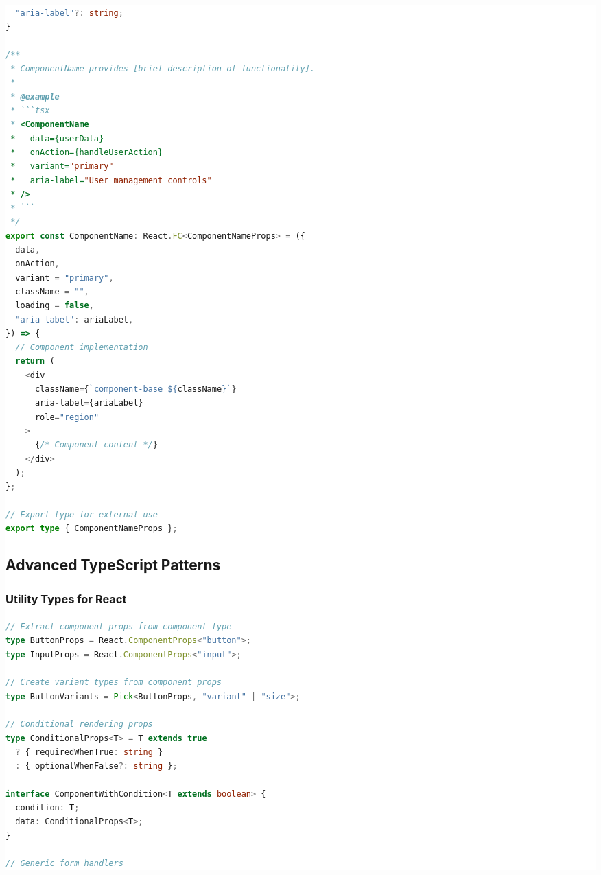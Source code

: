 ````typescript
  "aria-label"?: string;
}

/**
 * ComponentName provides [brief description of functionality].
 *
 * @example
 * ```tsx
 * <ComponentName
 *   data={userData}
 *   onAction={handleUserAction}
 *   variant="primary"
 *   aria-label="User management controls"
 * />
 * ```
 */
export const ComponentName: React.FC<ComponentNameProps> = ({
  data,
  onAction,
  variant = "primary",
  className = "",
  loading = false,
  "aria-label": ariaLabel,
}) => {
  // Component implementation
  return (
    <div
      className={`component-base ${className}`}
      aria-label={ariaLabel}
      role="region"
    >
      {/* Component content */}
    </div>
  );
};

// Export type for external use
export type { ComponentNameProps };
````

## Advanced TypeScript Patterns

### Utility Types for React

```typescript
// Extract component props from component type
type ButtonProps = React.ComponentProps<"button">;
type InputProps = React.ComponentProps<"input">;

// Create variant types from component props
type ButtonVariants = Pick<ButtonProps, "variant" | "size">;

// Conditional rendering props
type ConditionalProps<T> = T extends true
  ? { requiredWhenTrue: string }
  : { optionalWhenFalse?: string };

interface ComponentWithCondition<T extends boolean> {
  condition: T;
  data: ConditionalProps<T>;
}

// Generic form handlers
```